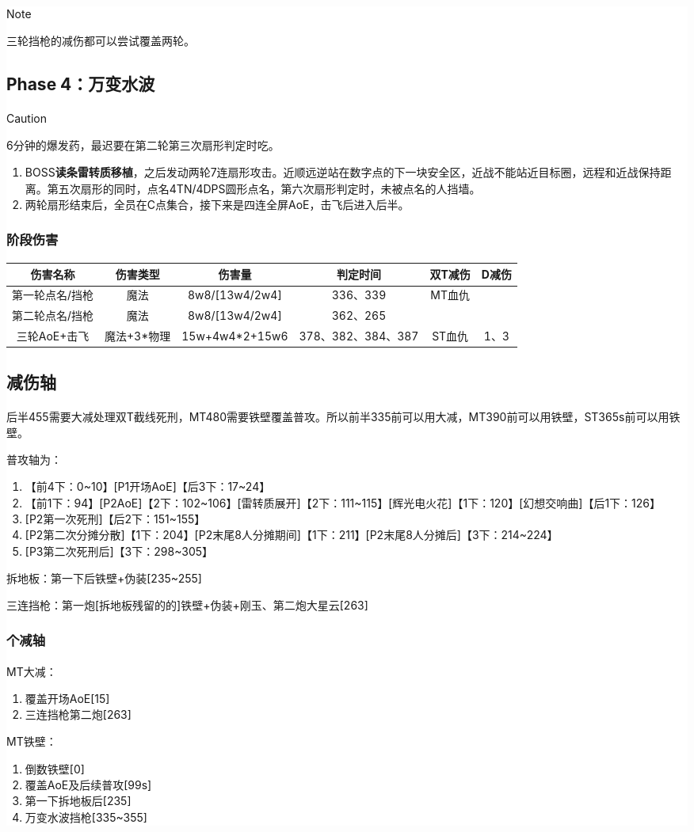 > [!NOTE]
>
> 三轮挡枪的减伤都可以尝试覆盖两轮。



## Phase 4：万变水波

> [!CAUTION]
>
> 6分钟的爆发药，最迟要在第二轮第三次扇形判定时吃。

1. BOSS**读条雷转质移植**，之后发动两轮7连扇形攻击。近顺远逆站在数字点的下一块安全区，近战不能站近目标圈，远程和近战保持距离。第五次扇形的同时，点名4TN/4DPS圆形点名，第六次扇形判定时，未被点名的人挡墙。
2. 两轮扇形结束后，全员在C点集合，接下来是四连全屏AoE，击飞后进入后半。

### 阶段伤害

|    伤害名称     |   伤害类型   |     伤害量      |      判定时间      | 双T减伤 | D减伤 |
| :-------------: | :----------: | :-------------: | :----------------: | :-----: | :---: |
| 第一轮点名/挡枪 |     魔法     | 8w8/[13w4/2w4]  |      336、339      | MT血仇  |       |
| 第二轮点名/挡枪 |     魔法     | 8w8/[13w4/2w4]  |      362、265      |         |       |
|  三轮AoE+击飞   | 魔法+3\*物理 | 15w+4w4\*2+15w6 | 378、382、384、387 | ST血仇  | 1、3  |



## 减伤轴

后半455需要大减处理双T截线死刑，MT480需要铁壁覆盖普攻。所以前半335前可以用大减，MT390前可以用铁壁，ST365s前可以用铁壁。

普攻轴为：

1. 【前4下：0~10】[P1开场AoE]【后3下：17~24】
2. 【前1下：94】[P2AoE]【2下：102~106】[雷转质展开]【2下：111~115】[辉光电火花]【1下：120】[幻想交响曲]【后1下：126】
3. [P2第一次死刑]【后2下：151~155】
4. [P2第二次分摊分散]【1下：204】[P2末尾8人分摊期间]【1下：211】[P2末尾8人分摊后]【3下：214~224】
5. [P3第二次死刑后]【3下：298~305】

拆地板：第一下后铁壁+伪装[235~255]

三连挡枪：第一炮[拆地板残留的的]铁壁+伪装+刚玉、第二炮大星云[263]

### 个减轴

MT大减：

1. 覆盖开场AoE[15]
1. 三连挡枪第二炮[263]

MT铁壁：

1. 倒数铁壁[0]
2. 覆盖AoE及后续普攻[99s]
3. 第一下拆地板后[235]
4. 万变水波挡枪[335~355]
